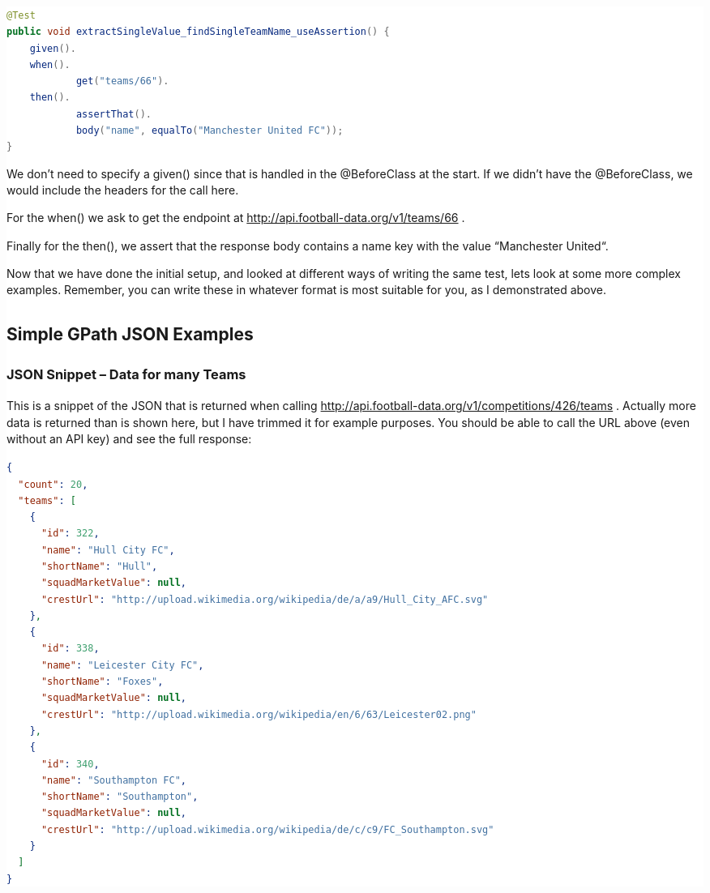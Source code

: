 ```java
@Test
public void extractSingleValue_findSingleTeamName_useAssertion() {
    given().
    when().
            get("teams/66").
    then().
            assertThat().
            body("name", equalTo("Manchester United FC"));
}
```

We don’t need to specify a given() since that is handled in the @BeforeClass at the start. If we didn’t have the @BeforeClass, we would include the headers for the call here.

For the when() we ask to get the endpoint at http://api.football-data.org/v1/teams/66 .

Finally for the then(), we assert that the response body contains a name key with the value “Manchester United“.

Now that we have done the initial setup, and looked at different ways of writing the same test, lets look at some more complex examples. Remember, you can write these in whatever format is most suitable for you, as I demonstrated above.

## Simple GPath JSON Examples

### JSON Snippet – Data for many Teams

This is a snippet of the JSON that is returned when calling http://api.football-data.org/v1/competitions/426/teams . Actually more data is returned than is shown here, but I have trimmed it for example purposes. You should be able to call the URL above (even without an API key) and see the full response:

```json
{
  "count": 20,
  "teams": [
    {
      "id": 322,
      "name": "Hull City FC",
      "shortName": "Hull",
      "squadMarketValue": null,
      "crestUrl": "http://upload.wikimedia.org/wikipedia/de/a/a9/Hull_City_AFC.svg"
    },
    {
      "id": 338,
      "name": "Leicester City FC",
      "shortName": "Foxes",
      "squadMarketValue": null,
      "crestUrl": "http://upload.wikimedia.org/wikipedia/en/6/63/Leicester02.png"
    },
    {
      "id": 340,
      "name": "Southampton FC",
      "shortName": "Southampton",
      "squadMarketValue": null,
      "crestUrl": "http://upload.wikimedia.org/wikipedia/de/c/c9/FC_Southampton.svg"
    }
  ]
}
```
